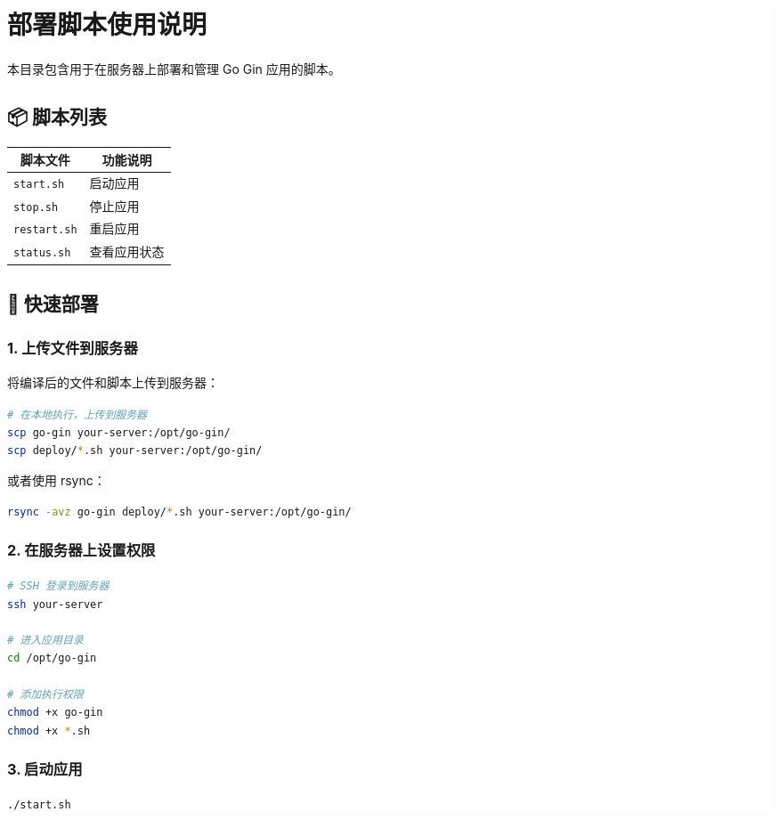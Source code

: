 # 部署脚本使用说明

本目录包含用于在服务器上部署和管理 Go Gin 应用的脚本。

## 📦 脚本列表

| 脚本文件 | 功能说明 |
|---------|---------|
| `start.sh` | 启动应用 |
| `stop.sh` | 停止应用 |
| `restart.sh` | 重启应用 |
| `status.sh` | 查看应用状态 |

## 🚀 快速部署

### 1. 上传文件到服务器

将编译后的文件和脚本上传到服务器：

```bash
# 在本地执行，上传到服务器
scp go-gin your-server:/opt/go-gin/
scp deploy/*.sh your-server:/opt/go-gin/
```

或者使用 rsync：

```bash
rsync -avz go-gin deploy/*.sh your-server:/opt/go-gin/
```

### 2. 在服务器上设置权限

```bash
# SSH 登录到服务器
ssh your-server

# 进入应用目录
cd /opt/go-gin

# 添加执行权限
chmod +x go-gin
chmod +x *.sh
```

### 3. 启动应用

```bash
./start.sh
```
